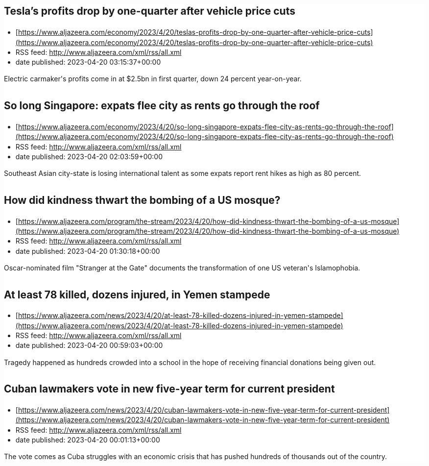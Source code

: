 ## Tesla’s profits drop by one-quarter after vehicle price cuts
 - [https://www.aljazeera.com/economy/2023/4/20/teslas-profits-drop-by-one-quarter-after-vehicle-price-cuts](https://www.aljazeera.com/economy/2023/4/20/teslas-profits-drop-by-one-quarter-after-vehicle-price-cuts)
 - RSS feed: http://www.aljazeera.com/xml/rss/all.xml
 - date published: 2023-04-20 03:15:37+00:00

Electric carmaker&#039;s profits come in at $2.5bn in first quarter, down 24 percent year-on-year.

## So long Singapore: expats flee city as rents go through the roof
 - [https://www.aljazeera.com/economy/2023/4/20/so-long-singapore-expats-flee-city-as-rents-go-through-the-roof](https://www.aljazeera.com/economy/2023/4/20/so-long-singapore-expats-flee-city-as-rents-go-through-the-roof)
 - RSS feed: http://www.aljazeera.com/xml/rss/all.xml
 - date published: 2023-04-20 02:03:59+00:00

Southeast Asian city-state is losing international talent as some expats report rent hikes as high as 80 percent.

## How did kindness thwart the bombing of a US mosque?
 - [https://www.aljazeera.com/program/the-stream/2023/4/20/how-did-kindness-thwart-the-bombing-of-a-us-mosque](https://www.aljazeera.com/program/the-stream/2023/4/20/how-did-kindness-thwart-the-bombing-of-a-us-mosque)
 - RSS feed: http://www.aljazeera.com/xml/rss/all.xml
 - date published: 2023-04-20 01:30:18+00:00

Oscar-nominated film &quot;Stranger at the Gate&quot; documents the transformation of one US veteran&#039;s Islamophobia.

## At least 78 killed, dozens injured, in Yemen stampede
 - [https://www.aljazeera.com/news/2023/4/20/at-least-78-killed-dozens-injured-in-yemen-stampede](https://www.aljazeera.com/news/2023/4/20/at-least-78-killed-dozens-injured-in-yemen-stampede)
 - RSS feed: http://www.aljazeera.com/xml/rss/all.xml
 - date published: 2023-04-20 00:59:03+00:00

Tragedy happened as hundreds crowded into a school in the hope of receiving financial donations being given out.

## Cuban lawmakers vote in new five-year term for current president
 - [https://www.aljazeera.com/news/2023/4/20/cuban-lawmakers-vote-in-new-five-year-term-for-current-president](https://www.aljazeera.com/news/2023/4/20/cuban-lawmakers-vote-in-new-five-year-term-for-current-president)
 - RSS feed: http://www.aljazeera.com/xml/rss/all.xml
 - date published: 2023-04-20 00:01:13+00:00

The vote comes as Cuba struggles with an economic crisis that has pushed hundreds of thousands out of the country.

